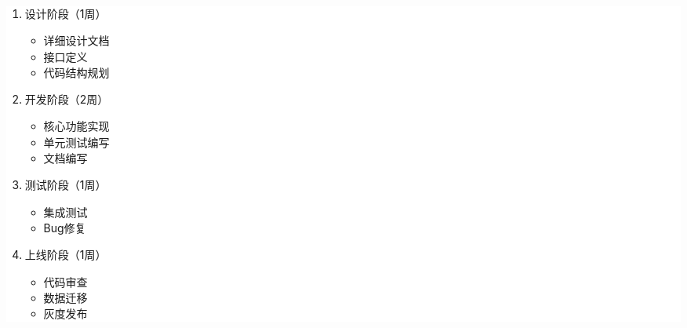 1. 设计阶段（1周）
   - 详细设计文档
   - 接口定义
   - 代码结构规划

2. 开发阶段（2周）
   - 核心功能实现
   - 单元测试编写
   - 文档编写

3. 测试阶段（1周）
   - 集成测试
   - Bug修复

4. 上线阶段（1周）
   - 代码审查
   - 数据迁移
   - 灰度发布